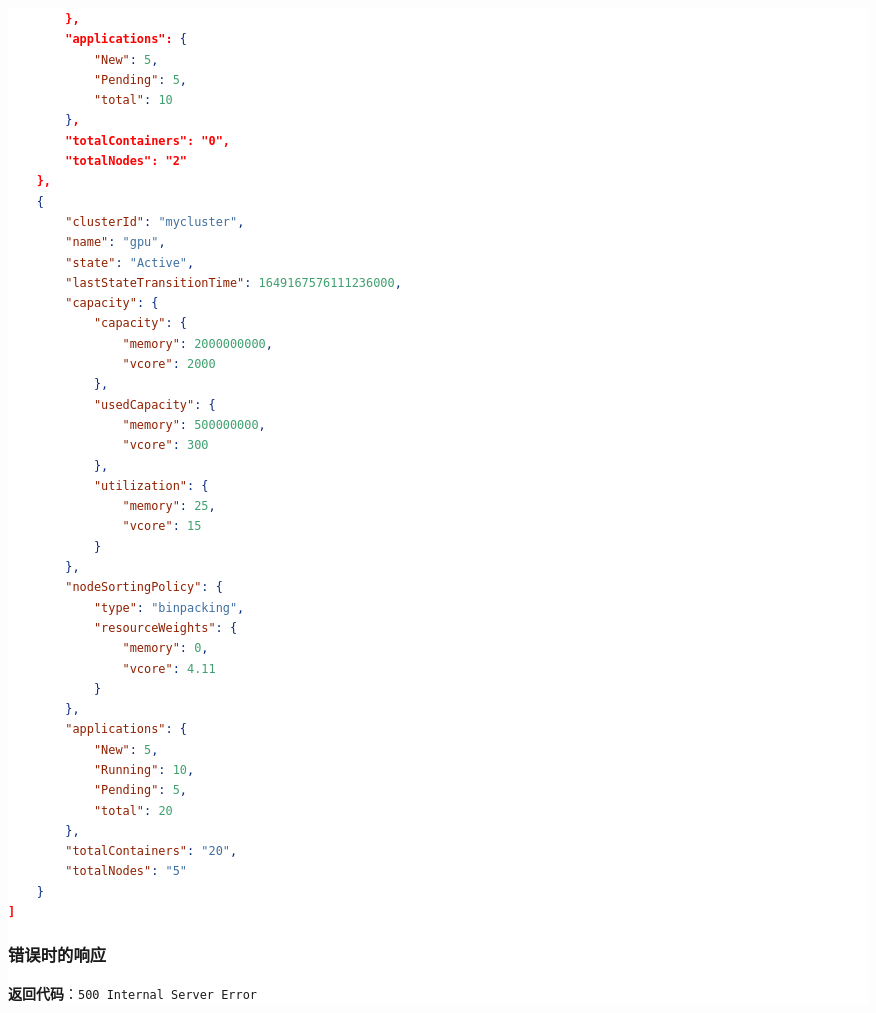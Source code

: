 ```json
        },
        "applications": {
            "New": 5,
            "Pending": 5,
            "total": 10
        },
        "totalContainers": "0",
        "totalNodes": "2"
    },
    {
        "clusterId": "mycluster",
        "name": "gpu",
        "state": "Active",
        "lastStateTransitionTime": 1649167576111236000,
        "capacity": {
            "capacity": {
                "memory": 2000000000,
                "vcore": 2000
            },
            "usedCapacity": {
                "memory": 500000000,
                "vcore": 300
            },
            "utilization": {
                "memory": 25,
                "vcore": 15
            }
        },
        "nodeSortingPolicy": {
            "type": "binpacking",
            "resourceWeights": {
                "memory": 0,
                "vcore": 4.11
            }
        },
        "applications": {
            "New": 5,
            "Running": 10,
            "Pending": 5,
            "total": 20
        },
        "totalContainers": "20",
        "totalNodes": "5"
    }
]
```

### 错误时的响应

**返回代码**：`500 Internal Server Error`
